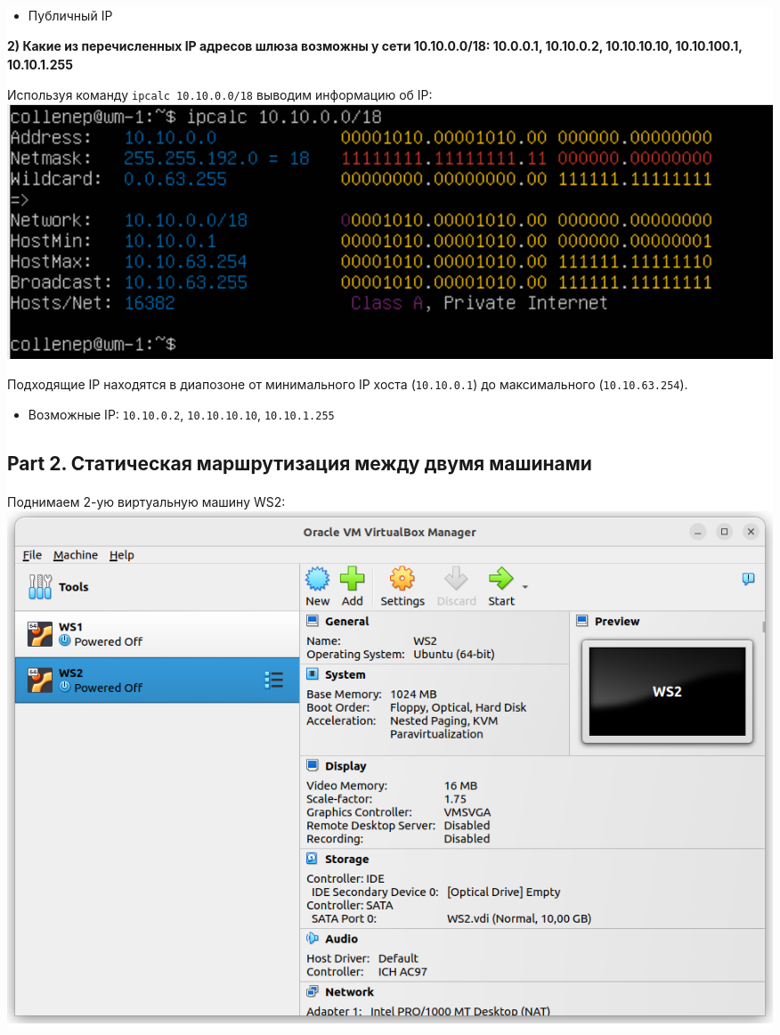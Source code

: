 - Публичный IP

**2) Какие из перечисленных IP адресов шлюза возможны у сети 10.10.0.0/18: 10.0.0.1, 10.10.0.2, 10.10.10.10, 10.10.100.1, 10.10.1.255**

Используя команду `ipcalc 10.10.0.0/18` выводим информацию об IP: \
![screen_1.3.11](images/screen_1.3.11.png)

Подходящие IP находятся в диапозоне от минимального IP хоста (`10.10.0.1`) до максимального (`10.10.63.254`).

- Возможные IP: `10.10.0.2`, `10.10.10.10`, `10.10.1.255`


## Part 2. Статическая маршрутизация между двумя машинами

Поднимаем 2-ую виртуальную машину WS2: \
![screen_2.1](images/screen_2.1.png)
